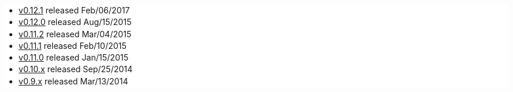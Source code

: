 - [v0.12.1](https://github.com/granapay/grana/blob/master/doc/release-notes/grana/release-notes-0.12.1.md) released Feb/06/2017
- [v0.12.0](https://github.com/granapay/grana/blob/master/doc/release-notes/grana/release-notes-0.12.0.md) released Aug/15/2015
- [v0.11.2](https://github.com/granapay/grana/blob/master/doc/release-notes/grana/release-notes-0.11.2.md) released Mar/04/2015
- [v0.11.1](https://github.com/granapay/grana/blob/master/doc/release-notes/grana/release-notes-0.11.1.md) released Feb/10/2015
- [v0.11.0](https://github.com/granapay/grana/blob/master/doc/release-notes/grana/release-notes-0.11.0.md) released Jan/15/2015
- [v0.10.x](https://github.com/granapay/grana/blob/master/doc/release-notes/grana/release-notes-0.10.0.md) released Sep/25/2014
- [v0.9.x](https://github.com/granapay/grana/blob/master/doc/release-notes/grana/release-notes-0.9.0.md) released Mar/13/2014

